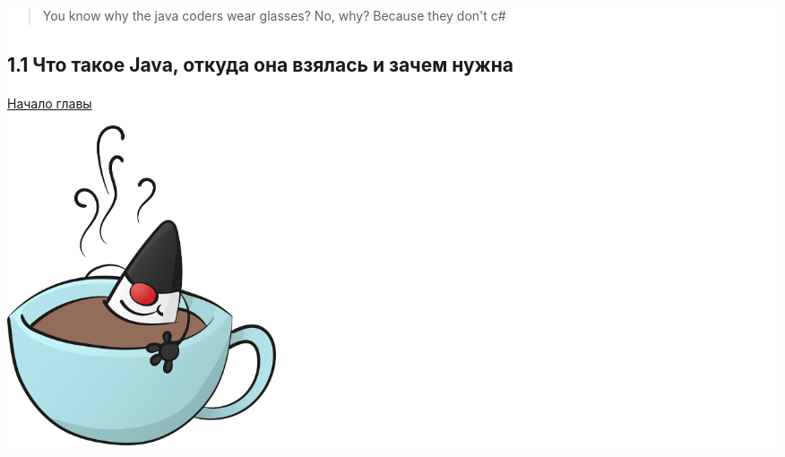 > You know why the java coders wear glasses?
> No, why?
> Because they don't c#



## 1.1 Что такое Java, откуда она взялась и зачем нужна

[Начало главы](#1-Введение-в-Java)

<img src="img/duke-small-1.png" alt="Что нового в Java 12 - The blog of a gypsy engineer" width=300 />
